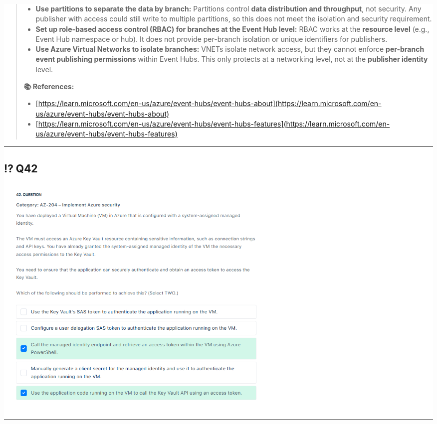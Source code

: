 > - **Use partitions to separate the data by branch:** Partitions control **data distribution and throughput**, not security. Any publisher with access could still write to multiple partitions, so this does not meet the isolation and security requirement.
> - **Set up role-based access control (RBAC) for branches at the Event Hub level:** RBAC works at the **resource level** (e.g., Event Hub namespace or hub). It does not provide per-branch isolation or unique identifiers for publishers.
> - **Use Azure Virtual Networks to isolate branches:** VNETs isolate network access, but they cannot enforce **per-branch event publishing permissions** within Event Hubs. This only protects at a networking level, not at the **publisher identity** level.
>
> **📚 References:**
>
> - [https://learn.microsoft.com/en-us/azure/event-hubs/event-hubs-about](https://learn.microsoft.com/en-us/azure/event-hubs/event-hubs-about)
> - [https://learn.microsoft.com/en-us/azure/event-hubs/event-hubs-features](https://learn.microsoft.com/en-us/azure/event-hubs/event-hubs-features)

---

## ⁉️ Q42

<div align="left">
  <img src="image/1.review-mode-set1/1759452479221.png" alt="1759452479221" style="width: 60%; border-radius: 10px; border: 2px solid white;">
</div>

---